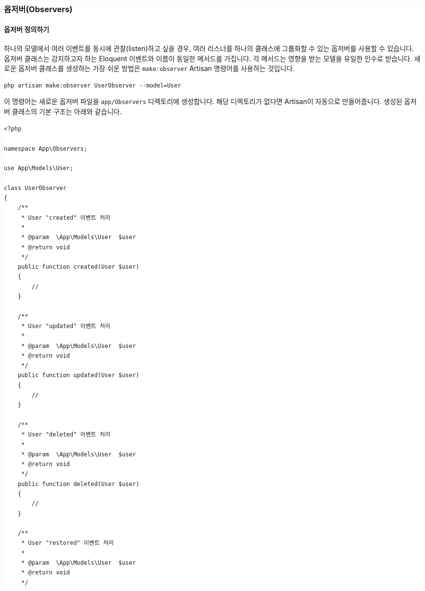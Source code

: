 <a name="observers"></a>
### 옵저버(Observers)

<a name="defining-observers"></a>
#### 옵저버 정의하기

하나의 모델에서 여러 이벤트를 동시에 관찰(listen)하고 싶을 경우, 여러 리스너를 하나의 클래스에 그룹화할 수 있는 옵저버를 사용할 수 있습니다. 옵저버 클래스는 감지하고자 하는 Eloquent 이벤트와 이름이 동일한 메서드를 가집니다. 각 메서드는 영향을 받는 모델을 유일한 인수로 받습니다. 새로운 옵저버 클래스를 생성하는 가장 쉬운 방법은 `make:observer` Artisan 명령어를 사용하는 것입니다.

```shell
php artisan make:observer UserObserver --model=User
```

이 명령어는 새로운 옵저버 파일을 `app/Observers` 디렉토리에 생성합니다. 해당 디렉토리가 없다면 Artisan이 자동으로 만들어줍니다. 생성된 옵저버 클래스의 기본 구조는 아래와 같습니다.

```
<?php

namespace App\Observers;

use App\Models\User;

class UserObserver
{
    /**
     * User "created" 이벤트 처리
     *
     * @param  \App\Models\User  $user
     * @return void
     */
    public function created(User $user)
    {
        //
    }

    /**
     * User "updated" 이벤트 처리
     *
     * @param  \App\Models\User  $user
     * @return void
     */
    public function updated(User $user)
    {
        //
    }

    /**
     * User "deleted" 이벤트 처리
     *
     * @param  \App\Models\User  $user
     * @return void
     */
    public function deleted(User $user)
    {
        //
    }
    
    /**
     * User "restored" 이벤트 처리
     *
     * @param  \App\Models\User  $user
     * @return void
     */
```